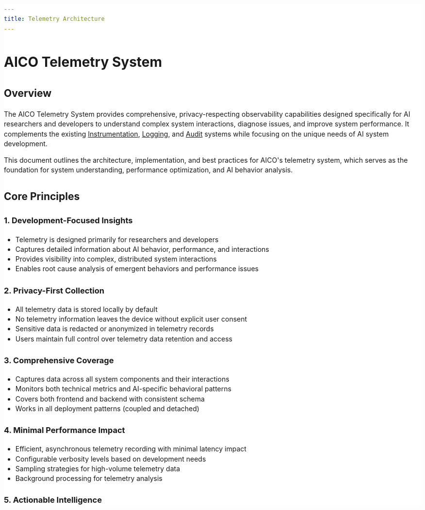 ```yaml
---
title: Telemetry Architecture
---
```


# AICO Telemetry System

## Overview

The AICO Telemetry System provides comprehensive, privacy-respecting observability capabilities designed specifically for AI researchers and developers to understand complex system interactions, diagnose issues, and improve system performance. It complements the existing [Instrumentation](instrumentation.md), [Logging](instrumentation_logging.md), and [Audit](../../security/audit.md) systems while focusing on the unique needs of AI system development.

This document outlines the architecture, implementation, and best practices for AICO's telemetry system, which serves as the foundation for system understanding, performance optimization, and AI behavior analysis.

## Core Principles

### 1. Development-Focused Insights

- Telemetry is designed primarily for researchers and developers
- Captures detailed information about AI behavior, performance, and interactions
- Provides visibility into complex, distributed system interactions
- Enables root cause analysis of emergent behaviors and performance issues

### 2. Privacy-First Collection

- All telemetry data is stored locally by default
- No telemetry information leaves the device without explicit user consent
- Sensitive data is redacted or anonymized in telemetry records
- Users maintain full control over telemetry data retention and access

### 3. Comprehensive Coverage

- Captures data across all system components and their interactions
- Monitors both technical metrics and AI-specific behavioral patterns
- Covers both frontend and backend with consistent schema
- Works in all deployment patterns (coupled and detached)

### 4. Minimal Performance Impact

- Efficient, asynchronous telemetry recording with minimal latency impact
- Configurable verbosity levels based on development needs
- Sampling strategies for high-volume telemetry data
- Background processing for telemetry analysis

### 5. Actionable Intelligence
